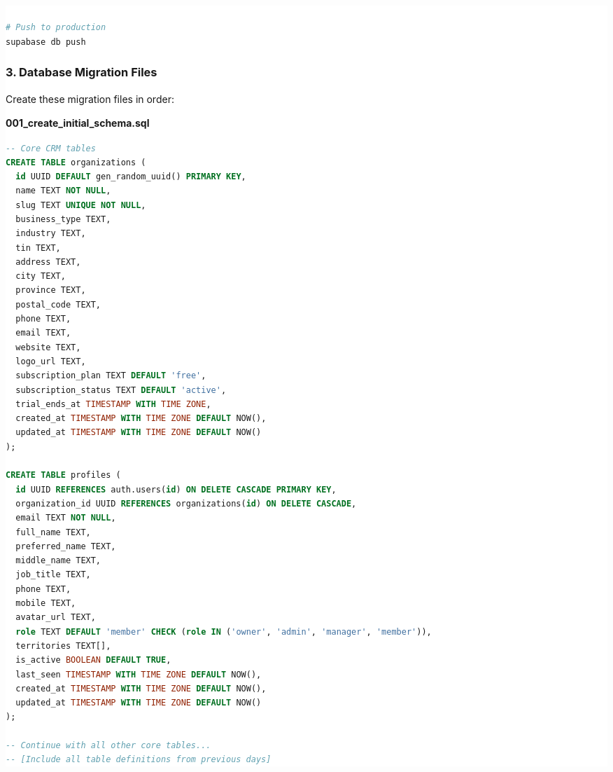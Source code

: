 ```bash

# Push to production
supabase db push
```

### **3. Database Migration Files**

Create these migration files in order:

**001_create_initial_schema.sql**
```sql
-- Core CRM tables
CREATE TABLE organizations (
  id UUID DEFAULT gen_random_uuid() PRIMARY KEY,
  name TEXT NOT NULL,
  slug TEXT UNIQUE NOT NULL,
  business_type TEXT,
  industry TEXT,
  tin TEXT,
  address TEXT,
  city TEXT,
  province TEXT,
  postal_code TEXT,
  phone TEXT,
  email TEXT,
  website TEXT,
  logo_url TEXT,
  subscription_plan TEXT DEFAULT 'free',
  subscription_status TEXT DEFAULT 'active',
  trial_ends_at TIMESTAMP WITH TIME ZONE,
  created_at TIMESTAMP WITH TIME ZONE DEFAULT NOW(),
  updated_at TIMESTAMP WITH TIME ZONE DEFAULT NOW()
);

CREATE TABLE profiles (
  id UUID REFERENCES auth.users(id) ON DELETE CASCADE PRIMARY KEY,
  organization_id UUID REFERENCES organizations(id) ON DELETE CASCADE,
  email TEXT NOT NULL,
  full_name TEXT,
  preferred_name TEXT,
  middle_name TEXT,
  job_title TEXT,
  phone TEXT,
  mobile TEXT,
  avatar_url TEXT,
  role TEXT DEFAULT 'member' CHECK (role IN ('owner', 'admin', 'manager', 'member')),
  territories TEXT[],
  is_active BOOLEAN DEFAULT TRUE,
  last_seen TIMESTAMP WITH TIME ZONE DEFAULT NOW(),
  created_at TIMESTAMP WITH TIME ZONE DEFAULT NOW(),
  updated_at TIMESTAMP WITH TIME ZONE DEFAULT NOW()
);

-- Continue with all other core tables...
-- [Include all table definitions from previous days]
```
